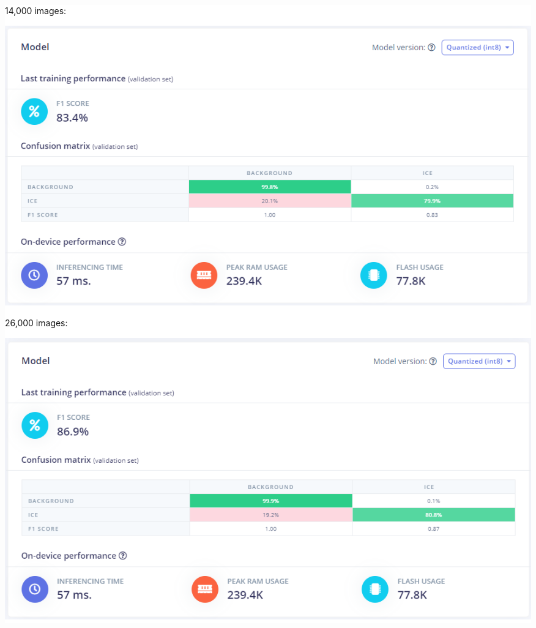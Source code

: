 14,000 images:

![14000 images](../../.gitbook/assets/rooftop-ice-synthetic-data-omniverse/14000-images-120cycles_no-opt.png)

26,000 images:

![26000 images](../../.gitbook/assets/rooftop-ice-synthetic-data-omniverse/26000-images-light-5000coco-120cycles_no-opt.png)
